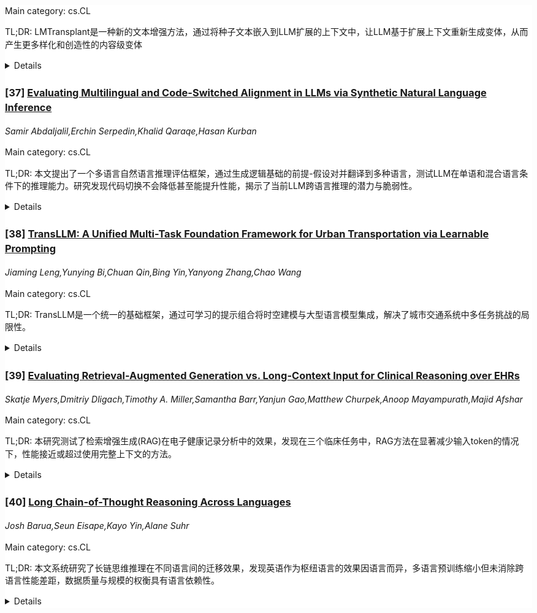 Main category: cs.CL

TL;DR: LMTransplant是一种新的文本增强方法，通过将种子文本嵌入到LLM扩展的上下文中，让LLM基于扩展上下文重新生成变体，从而产生更多样化和创造性的内容级变体


<details><summary>Details</summary></details>


### [37] [Evaluating Multilingual and Code-Switched Alignment in LLMs via Synthetic Natural Language Inference](https://arxiv.org/abs/2508.14735)
*Samir Abdaljalil,Erchin Serpedin,Khalid Qaraqe,Hasan Kurban*

Main category: cs.CL

TL;DR: 本文提出了一个多语言自然语言推理评估框架，通过生成逻辑基础的前提-假设对并翻译到多种语言，测试LLM在单语和混合语言条件下的推理能力。研究发现代码切换不会降低甚至能提升性能，揭示了当前LLM跨语言推理的潜力与脆弱性。


<details><summary>Details</summary></details>


### [38] [TransLLM: A Unified Multi-Task Foundation Framework for Urban Transportation via Learnable Prompting](https://arxiv.org/abs/2508.14782)
*Jiaming Leng,Yunying Bi,Chuan Qin,Bing Yin,Yanyong Zhang,Chao Wang*

Main category: cs.CL

TL;DR: TransLLM是一个统一的基础框架，通过可学习的提示组合将时空建模与大型语言模型集成，解决了城市交通系统中多任务挑战的局限性。


<details><summary>Details</summary></details>


### [39] [Evaluating Retrieval-Augmented Generation vs. Long-Context Input for Clinical Reasoning over EHRs](https://arxiv.org/abs/2508.14817)
*Skatje Myers,Dmitriy Dligach,Timothy A. Miller,Samantha Barr,Yanjun Gao,Matthew Churpek,Anoop Mayampurath,Majid Afshar*

Main category: cs.CL

TL;DR: 本研究测试了检索增强生成(RAG)在电子健康记录分析中的效果，发现在三个临床任务中，RAG方法在显著减少输入token的情况下，性能接近或超过使用完整上下文的方法。


<details><summary>Details</summary></details>


### [40] [Long Chain-of-Thought Reasoning Across Languages](https://arxiv.org/abs/2508.14828)
*Josh Barua,Seun Eisape,Kayo Yin,Alane Suhr*

Main category: cs.CL

TL;DR: 本文系统研究了长链思维推理在不同语言间的迁移效果，发现英语作为枢纽语言的效果因语言而异，多语言预训练缩小但未消除跨语言性能差距，数据质量与规模的权衡具有语言依赖性。


<details><summary>Details</summary></details>

